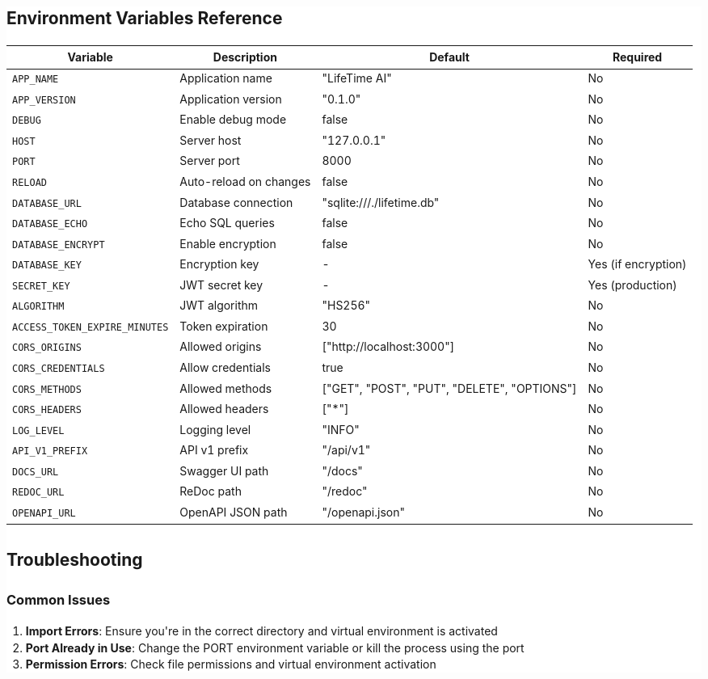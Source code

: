 ## Environment Variables Reference

| Variable | Description | Default | Required |
|----------|-------------|---------|----------|
| `APP_NAME` | Application name | "LifeTime AI" | No |
| `APP_VERSION` | Application version | "0.1.0" | No |
| `DEBUG` | Enable debug mode | false | No |
| `HOST` | Server host | "127.0.0.1" | No |
| `PORT` | Server port | 8000 | No |
| `RELOAD` | Auto-reload on changes | false | No |
| `DATABASE_URL` | Database connection | "sqlite:///./lifetime.db" | No |
| `DATABASE_ECHO` | Echo SQL queries | false | No |
| `DATABASE_ENCRYPT` | Enable encryption | false | No |
| `DATABASE_KEY` | Encryption key | - | Yes (if encryption) |
| `SECRET_KEY` | JWT secret key | - | Yes (production) |
| `ALGORITHM` | JWT algorithm | "HS256" | No |
| `ACCESS_TOKEN_EXPIRE_MINUTES` | Token expiration | 30 | No |
| `CORS_ORIGINS` | Allowed origins | ["http://localhost:3000"] | No |
| `CORS_CREDENTIALS` | Allow credentials | true | No |
| `CORS_METHODS` | Allowed methods | ["GET", "POST", "PUT", "DELETE", "OPTIONS"] | No |
| `CORS_HEADERS` | Allowed headers | ["*"] | No |
| `LOG_LEVEL` | Logging level | "INFO" | No |
| `API_V1_PREFIX` | API v1 prefix | "/api/v1" | No |
| `DOCS_URL` | Swagger UI path | "/docs" | No |
| `REDOC_URL` | ReDoc path | "/redoc" | No |
| `OPENAPI_URL` | OpenAPI JSON path | "/openapi.json" | No |

## Troubleshooting

### Common Issues

1. **Import Errors**: Ensure you're in the correct directory and virtual environment is activated
2. **Port Already in Use**: Change the PORT environment variable or kill the process using the port
3. **Permission Errors**: Check file permissions and virtual environment activation
